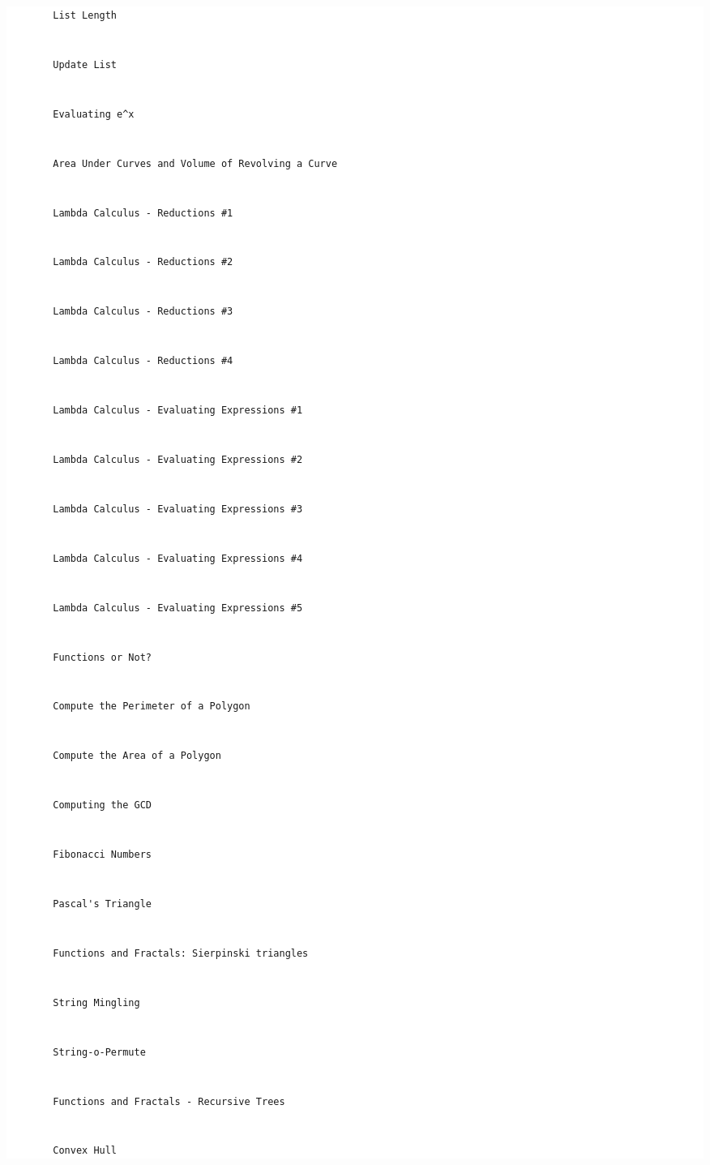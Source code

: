                         
            List Length
            
                        
            Update List
            
                        
            Evaluating e^x
            
                        
            Area Under Curves and Volume of Revolving a Curve
            
                        
            Lambda Calculus - Reductions #1
            
                        
            Lambda Calculus - Reductions #2
            
                        
            Lambda Calculus - Reductions #3
            
                        
            Lambda Calculus - Reductions #4
            
                        
            Lambda Calculus - Evaluating Expressions #1
            
                        
            Lambda Calculus - Evaluating Expressions #2
            
                        
            Lambda Calculus - Evaluating Expressions #3
            
                        
            Lambda Calculus - Evaluating Expressions #4
            
                        
            Lambda Calculus - Evaluating Expressions #5
            
                        
            Functions or Not?
            
                        
            Compute the Perimeter of a Polygon
            
                        
            Compute the Area of a Polygon
            
                        
            Computing the GCD
            
                        
            Fibonacci Numbers
            
                        
            Pascal's Triangle
            
                        
            Functions and Fractals: Sierpinski triangles
            
                        
            String Mingling
            
                        
            String-o-Permute
            
                        
            Functions and Fractals - Recursive Trees
            
                        
            Convex Hull
            
                        